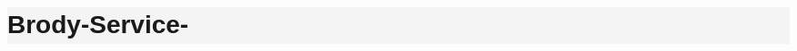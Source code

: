 # Brody-Service-
<!DOCTYPE html>
<html lang="en">
<head>
    <meta charset="UTF-8">
    <meta name="viewport" content="width=device-width, initial-scale=1.0">
    <title>Brody's Neighborhood Services</title>
    <style>
        body {
            font-family: Arial, sans-serif;
            margin: 0;
            padding: 0;
            background-color: #f4f4f4;
        }
        header {
            background-color: #4CAF50;
            color: white;
            padding: 1em 0;
            text-align: center;
        }
        main {
            padding: 1em 2em;
        }
        .section {
            margin-bottom: 2em;
        }
        h2 {
            color: #333;
        }
        form {
            background-color: #e2e2e2;
            padding: 1em;
            border-radius: 5px;
        }
        .form-group {
            margin-bottom: 1em;
        }
        .form-group label {
            display: block;
            margin-bottom: 0.5em;
        }
        .form-group input {
            padding: 0.5em;
            width: 100%;
        }
        button {
            background-color: #4CAF50;
            color: white;
            border: none;
            padding: 0.7em 1.5em;
            cursor: pointer;
            border-radius: 5px;
        }
        button:hover {
            background-color: #45a049;
        }
    </style>
</head>
<body>
